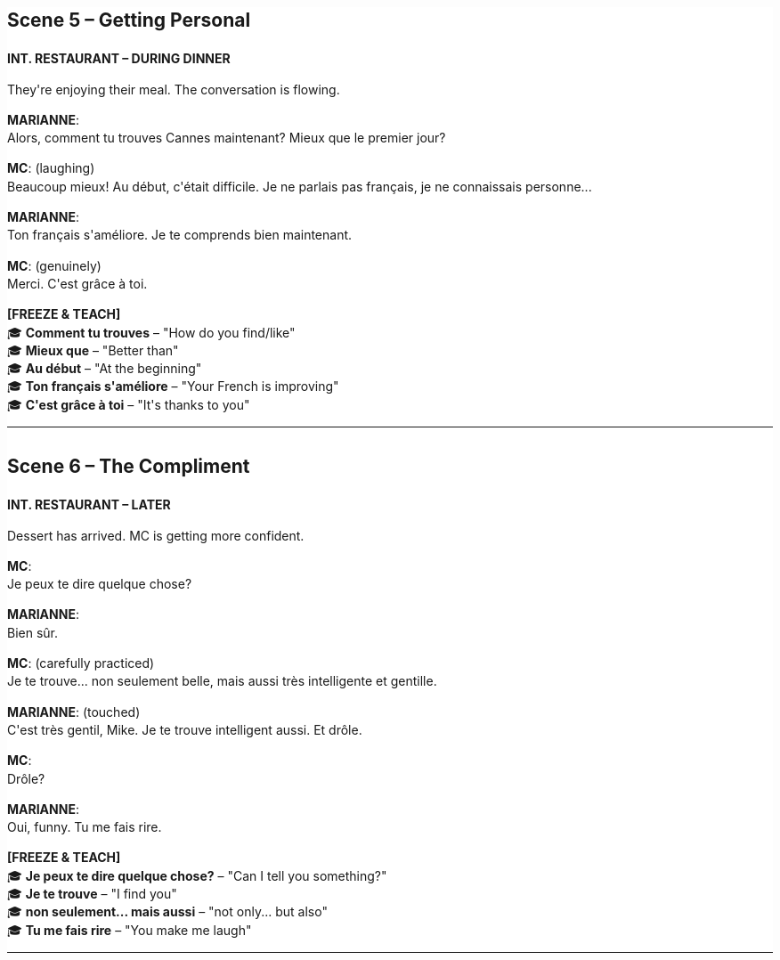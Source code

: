 
## Scene 5 – Getting Personal

**INT. RESTAURANT – DURING DINNER**

They're enjoying their meal. The conversation is flowing.

**MARIANNE**:  
Alors, comment tu trouves Cannes maintenant? Mieux que le premier jour?

**MC**: (laughing)  
Beaucoup mieux! Au début, c'était difficile. Je ne parlais pas français, je ne connaissais personne...

**MARIANNE**:  
Ton français s'améliore. Je te comprends bien maintenant.

**MC**: (genuinely)  
Merci. C'est grâce à toi.

**[FREEZE & TEACH]**  
🎓 **Comment tu trouves** – "How do you find/like"  
🎓 **Mieux que** – "Better than"  
🎓 **Au début** – "At the beginning"  
🎓 **Ton français s'améliore** – "Your French is improving"  
🎓 **C'est grâce à toi** – "It's thanks to you"

---

## Scene 6 – The Compliment

**INT. RESTAURANT – LATER**

Dessert has arrived. MC is getting more confident.

**MC**:  
Je peux te dire quelque chose?

**MARIANNE**:  
Bien sûr.

**MC**: (carefully practiced)  
Je te trouve... non seulement belle, mais aussi très intelligente et gentille.

**MARIANNE**: (touched)  
C'est très gentil, Mike. Je te trouve intelligent aussi. Et drôle.

**MC**:  
Drôle?

**MARIANNE**:  
Oui, funny. Tu me fais rire.

**[FREEZE & TEACH]**  
🎓 **Je peux te dire quelque chose?** – "Can I tell you something?"  
🎓 **Je te trouve** – "I find you"  
🎓 **non seulement... mais aussi** – "not only... but also"  
🎓 **Tu me fais rire** – "You make me laugh"

---